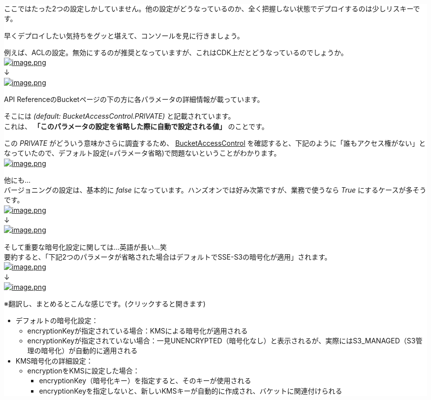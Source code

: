 ここではたった2つの設定しかしていません。他の設定がどうなっているのか、全く把握しない状態でデプロイするのは少しリスキーです。

早くデプロイしたい気持ちをグッと堪えて、コンソールを見に行きましょう。

例えば、ACLの設定。無効にするのが推奨となっていますが、これはCDK上だとどうなっているのでしょうか。  
[![image.png](https://qiita-image-store.s3.ap-northeast-1.amazonaws.com/0/3616210/349b040e-2165-630a-93e0-57e12a0a9ef2.png)](https://qiita-user-contents.imgix.net/https%3A%2F%2Fqiita-image-store.s3.ap-northeast-1.amazonaws.com%2F0%2F3616210%2F349b040e-2165-630a-93e0-57e12a0a9ef2.png?ixlib=rb-4.0.0&auto=format&gif-q=60&q=75&s=4caf8ffb681705382759b8464ee8c8f2)  
↓  
[![image.png](https://qiita-image-store.s3.ap-northeast-1.amazonaws.com/0/3616210/a26c7b97-ad3e-4647-00ce-f29e30952b8a.png)](https://qiita-user-contents.imgix.net/https%3A%2F%2Fqiita-image-store.s3.ap-northeast-1.amazonaws.com%2F0%2F3616210%2Fa26c7b97-ad3e-4647-00ce-f29e30952b8a.png?ixlib=rb-4.0.0&auto=format&gif-q=60&q=75&s=eb83a50a9582abe3dda4b7afd2270f9d)

API ReferenceのBucketページの下の方に各パラメータの詳細情報が載っています。

そこには *(default: BucketAccessControl.PRIVATE)* と記載されています。  
これは、 **「このパラメータの設定を省略した際に自動で設定される値」** のことです。

この *PRIVATE* がどういう意味かさらに調査するため、 [BucketAccessControl](https://docs.aws.amazon.com/cdk/api/v2/docs/aws-cdk-lib.aws_s3.BucketAccessControl.html) を確認すると、下記のように「誰もアクセス権がない」となっていたので、デフォルト設定(=パラメータ省略)で問題ないということがわかります。  
[![image.png](https://qiita-image-store.s3.ap-northeast-1.amazonaws.com/0/3616210/bf98f8f0-6bfc-8378-c25b-c2d86a258411.png)](https://qiita-user-contents.imgix.net/https%3A%2F%2Fqiita-image-store.s3.ap-northeast-1.amazonaws.com%2F0%2F3616210%2Fbf98f8f0-6bfc-8378-c25b-c2d86a258411.png?ixlib=rb-4.0.0&auto=format&gif-q=60&q=75&s=fe08e8a6b06e3be78c414e3a18191003)

他にも…  
バージョニングの設定は、基本的に *false* になっています。ハンズオンでは好み次第ですが、業務で使うなら *True* にするケースが多そうです。  
[![image.png](https://qiita-image-store.s3.ap-northeast-1.amazonaws.com/0/3616210/9fc728ab-577e-d4c7-b24b-f1d2c97739e1.png)](https://qiita-user-contents.imgix.net/https%3A%2F%2Fqiita-image-store.s3.ap-northeast-1.amazonaws.com%2F0%2F3616210%2F9fc728ab-577e-d4c7-b24b-f1d2c97739e1.png?ixlib=rb-4.0.0&auto=format&gif-q=60&q=75&s=75e3dc81ab9f0925b5c588eafe704247)  
↓  
[![image.png](https://qiita-image-store.s3.ap-northeast-1.amazonaws.com/0/3616210/f9ca7218-7928-e2d5-b9de-4c2c194e56ba.png)](https://qiita-user-contents.imgix.net/https%3A%2F%2Fqiita-image-store.s3.ap-northeast-1.amazonaws.com%2F0%2F3616210%2Ff9ca7218-7928-e2d5-b9de-4c2c194e56ba.png?ixlib=rb-4.0.0&auto=format&gif-q=60&q=75&s=6b8e8b9a5f25f65e240ad8f1a245fb86)

そして重要な暗号化設定に関しては…英語が長い…笑  
要約すると、「下記2つのパラメータが省略された場合はデフォルトでSSE-S3の暗号化が適用」されます。  
[![image.png](https://qiita-image-store.s3.ap-northeast-1.amazonaws.com/0/3616210/b4327e45-685d-ed76-0f72-862d651b7c44.png)](https://qiita-user-contents.imgix.net/https%3A%2F%2Fqiita-image-store.s3.ap-northeast-1.amazonaws.com%2F0%2F3616210%2Fb4327e45-685d-ed76-0f72-862d651b7c44.png?ixlib=rb-4.0.0&auto=format&gif-q=60&q=75&s=55d53776caed1088f1c5d16dc19d1f99)  
↓  
[![image.png](https://qiita-image-store.s3.ap-northeast-1.amazonaws.com/0/3616210/d1bebf56-cba0-56af-c237-a42552ad7b21.png)](https://qiita-user-contents.imgix.net/https%3A%2F%2Fqiita-image-store.s3.ap-northeast-1.amazonaws.com%2F0%2F3616210%2Fd1bebf56-cba0-56af-c237-a42552ad7b21.png?ixlib=rb-4.0.0&auto=format&gif-q=60&q=75&s=f9dca8457486afad394e4a17ee3cf94b)

※翻訳し、まとめるとこんな感じです。(クリックすると開きます)
- デフォルトの暗号化設定：
	- encryptionKeyが指定されている場合：KMSによる暗号化が適用される
	- encryptionKeyが指定されていない場合：一見UNENCRYPTED（暗号化なし）と表示されるが、実際にはS3\_MANAGED（S3管理の暗号化）が自動的に適用される
- KMS暗号化の詳細設定：
	- encryptionをKMSに設定した場合：
		- encryptionKey（暗号化キー）を指定すると、そのキーが使用される
		- encryptionKeyを指定しないと、新しいKMSキーが自動的に作成され、バケットに関連付けられる
